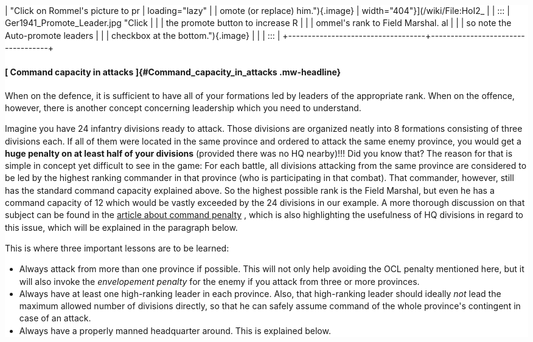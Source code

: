 |  "Click on Rommel's picture to pr | loading="lazy"                    |
| omote (or replace) him."){.image} | width="404"}](/wiki/File:HoI2_    |
| :::                               | Ger1941_Promote_Leader.jpg "Click |
|                                   |  the promote button to increase R |
|                                   | ommel's rank to Field Marshal. al |
|                                   | so note the Auto-promote leaders  |
|                                   | checkbox at the bottom."){.image} |
|                                   | :::                               |
+-----------------------------------+-----------------------------------+

#### [ Command capacity in attacks ]{#Command_capacity_in_attacks .mw-headline}

When on the defence, it is sufficient to have all of your formations led
by leaders of the appropriate rank. When on the offence, however, there
is another concept concerning leadership which you need to understand.

Imagine you have 24 infantry divisions ready to attack. Those divisions
are organized neatly into 8 formations consisting of three divisions
each. If all of them were located in the same province and ordered to
attack the same enemy province, you would get a **huge penalty on at
least half of your divisions** (provided there was no HQ nearby)!!! Did
you know that? The reason for that is simple in concept yet difficult to
see in the game: For each battle, all divisions attacking from the same
province are considered to be led by the highest ranking commander in
that province (who is participating in that combat). That commander,
however, still has the standard command capacity explained above. So the
highest possible rank is the Field Marshal, but even he has a command
capacity of 12 which would be vastly exceeded by the 24 divisions in our
example. A more thorough discussion on that subject can be found in the
[article about command
penalty](/wiki/Command_Penalty_Capacity "Command Penalty Capacity") ,
which is also highlighting the usefulness of HQ divisions in regard to
this issue, which will be explained in the paragraph below.

This is where three important lessons are to be learned:

-   Always attack from more than one province if possible. This will not
    only help avoiding the OCL penalty mentioned here, but it will also
    invoke the *envelopement penalty* for the enemy if you attack from
    three or more provinces.
-   Always have at least one high-ranking leader in each province. Also,
    that high-ranking leader should ideally *not* lead the maximum
    allowed number of divisions directly, so that he can safely assume
    command of the whole province\'s contingent in case of an attack.
-   Always have a properly manned headquarter around. This is explained
    below.
